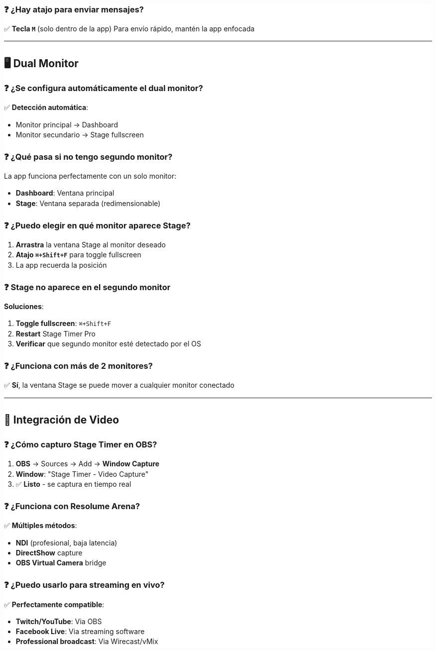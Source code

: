 ### ❓ **¿Hay atajo para enviar mensajes?**
✅ **Tecla `M`** (solo dentro de la app)
Para envío rápido, mantén la app enfocada

---

## 🖥️ Dual Monitor

### ❓ **¿Se configura automáticamente el dual monitor?**
✅ **Detección automática**:
- Monitor principal → Dashboard
- Monitor secundario → Stage fullscreen

### ❓ **¿Qué pasa si no tengo segundo monitor?**
La app funciona perfectamente con un solo monitor:
- **Dashboard**: Ventana principal
- **Stage**: Ventana separada (redimensionable)

### ❓ **¿Puedo elegir en qué monitor aparece Stage?**
1. **Arrastra** la ventana Stage al monitor deseado
2. **Atajo `⌘+Shift+F`** para toggle fullscreen
3. La app recuerda la posición

### ❓ **Stage no aparece en el segundo monitor**
**Soluciones**:
1. **Toggle fullscreen**: `⌘+Shift+F`
2. **Restart** Stage Timer Pro
3. **Verificar** que segundo monitor esté detectado por el OS

### ❓ **¿Funciona con más de 2 monitores?**
✅ **Sí**, la ventana Stage se puede mover a cualquier monitor conectado

---

## 🎥 Integración de Video

### ❓ **¿Cómo capturo Stage Timer en OBS?**
1. **OBS** → Sources → Add → **Window Capture**
2. **Window**: "Stage Timer - Video Capture"
3. ✅ **Listo** - se captura en tiempo real

### ❓ **¿Funciona con Resolume Arena?**
✅ **Múltiples métodos**:
- **NDI** (profesional, baja latencia)
- **DirectShow** capture
- **OBS Virtual Camera** bridge

### ❓ **¿Puedo usarlo para streaming en vivo?**
✅ **Perfectamente compatible**:
- **Twitch/YouTube**: Via OBS
- **Facebook Live**: Via streaming software
- **Professional broadcast**: Via Wirecast/vMix

